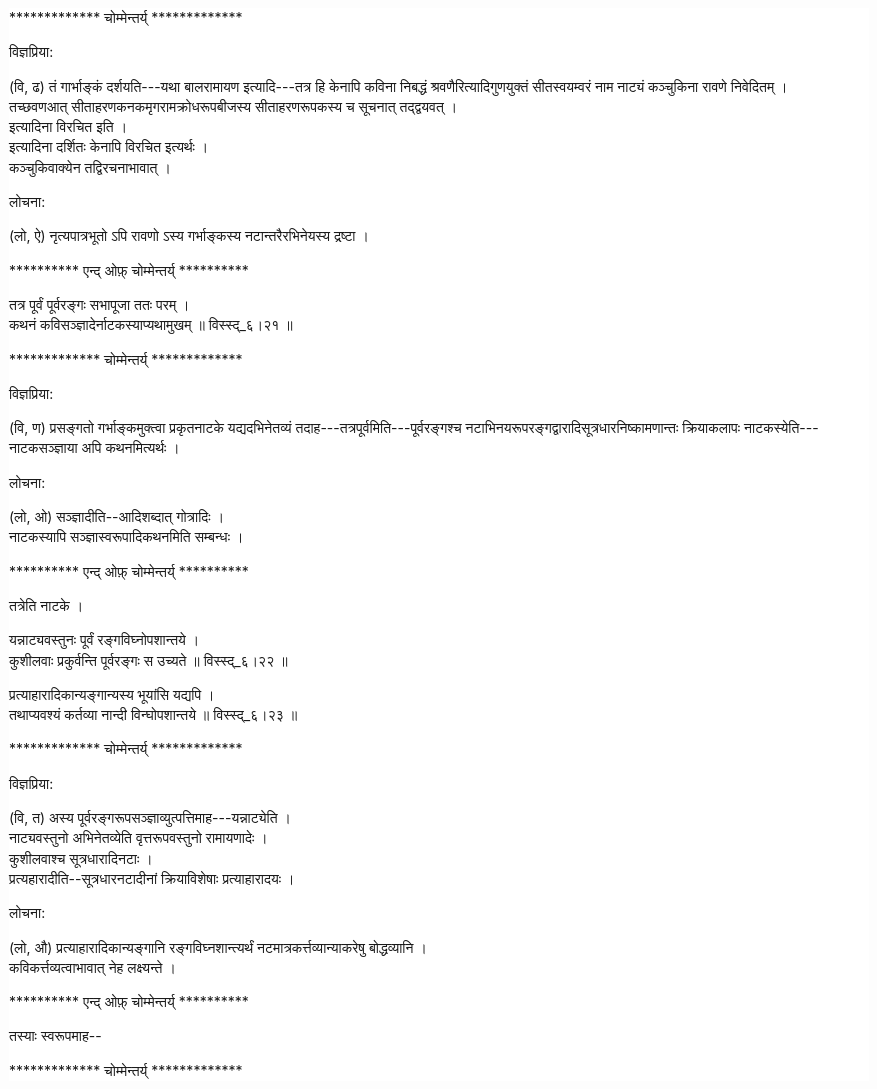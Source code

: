 ************* चोम्मेन्तर्य् *************  
    
विज्ञप्रिया:  
    
(वि, ढ) तं गार्भाङ्कं दर्शयति---यथा बालरामायण इत्यादि---तत्र हि केनापि कविना निबद्धं श्रवणैरित्यादिगुणयुक्तं सीतस्वयम्वरं नाम नाट्यं कञ्चुकिना रावणे निवेदितम् ।  
तच्छवणआत् सीताहरणकनकमृगरामक्रोधरूपबीजस्य सीताहरणरूपकस्य च सूचनात् तद्द्वयवत् ।  
इत्यादिना विरचित इति ।  
इत्यादिना दर्शितः केनापि विरचित इत्यर्थः ।  
कञ्चुकिवाक्येन तद्विरचनाभावात् ।

लोचना:  
    
(लो, ऐ) नृत्यपात्रभूतो ऽपि रावणो ऽस्य गर्भाङ्कस्य नटान्तरैरभिनेयस्य द्रष्टा ।  
    
********** एन्द् ओफ़् चोम्मेन्तर्य् **********

तत्र पूर्वं पूर्वरङ्गः सभापूजा ततः परम् ।  
कथनं कविसञ्ज्ञादेर्नाटकस्याप्यथामुखम् ॥ विस्स्द्_६।२१ ॥

************* चोम्मेन्तर्य् *************  
    
विज्ञप्रिया:  
    
(वि, ण) प्रसङ्गतो गर्भाङ्कमुक्त्वा प्रकृतनाटके यद्यदभिनेतव्यं तदाह---तत्रपूर्वमिति---पूर्वरङ्गश्च नटाभिनयरूपरङ्गद्वारादिसूत्रधारनिष्कामणान्तः क्रियाकलापः नाटकस्येति---नाटकसञ्ज्ञाया अपि कथनमित्यर्थः ।

लोचना:  
    
(लो, ओ) सञ्ज्ञादीति--आदिशब्दात् गोत्रादिः ।  
नाटकस्यापि सञ्ज्ञास्वरूपादिकथनमिति सम्बन्धः ।  
    
********** एन्द् ओफ़् चोम्मेन्तर्य् **********

तत्रेति नाटके ।  
    
यन्नाट्यवस्तुनः पूर्वं रङ्गविघ्नोपशान्तये ।  
कुशीलवाः प्रकुर्वन्ति पूर्वरङ्गः स उच्यते ॥ विस्स्द्_६।२२ ॥  
    
प्रत्याहारादिकान्यङ्गान्यस्य भूयांसि यद्यपि ।  
तथाप्यवश्यं कर्तव्या नान्दी विन्घोपशान्तये ॥ विस्स्द्_६।२३ ॥

************* चोम्मेन्तर्य् *************  
    
विज्ञप्रिया:  
    
(वि, त) अस्य पूर्वरङ्गरूपसञ्ज्ञाव्युत्पत्तिमाह---यन्नाट्येति ।  
नाट्यवस्तुनो अभिनेतव्येति वृत्तरूपवस्तुनो रामायणादेः ।  
कुशीलवाश्च सूत्रधारादिनटाः ।  
प्रत्यहारादीति--सूत्रधारनटादीनां क्रियाविशेषाः प्रत्याहारादयः ।

लोचना:  
    
(लो, औ) प्रत्याहारादिकान्यङ्गानि रङ्गविघ्नशान्त्यर्थं नटमात्रकर्त्तव्यान्याकरेषु बोद्धव्यानि ।  
कविकर्त्तव्यत्वाभावात् नेह लक्ष्यन्ते ।  
    
********** एन्द् ओफ़् चोम्मेन्तर्य् **********

तस्याः स्वरूपमाह--

************* चोम्मेन्तर्य् *************  
    